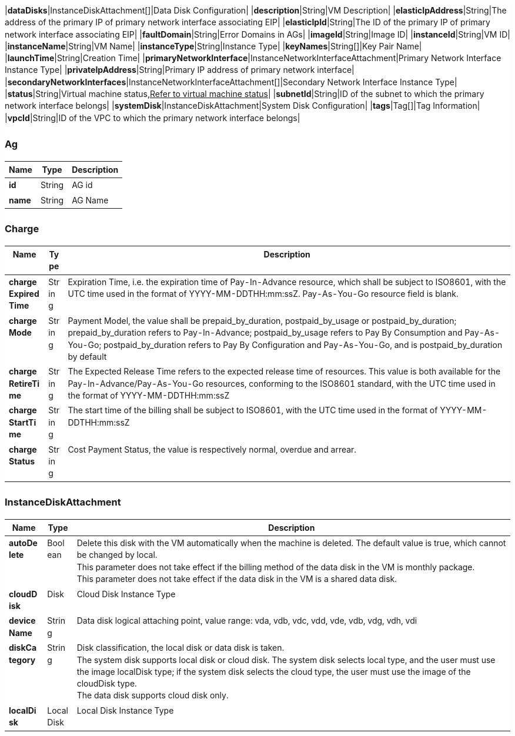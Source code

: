 |**dataDisks**|InstanceDiskAttachment[]|Data Disk Configuration|
|**description**|String|VM Description|
|**elasticIpAddress**|String|The address of the primary IP of primary network interface associating EIP|
|**elasticIpId**|String|The ID of the primary IP of primary network interface associating EIP|
|**faultDomain**|String|Error Domains in AGs|
|**imageId**|String|Image ID|
|**instanceId**|String|VM ID|
|**instanceName**|String|VM Name|
|**instanceType**|String|Instance Type|
|**keyNames**|String[]|Key Pair Name|
|**launchTime**|String|Creation Time|
|**primaryNetworkInterface**|InstanceNetworkInterfaceAttachment|Primary Network Interface Instance Type|
|**privateIpAddress**|String|Primary IP address of primary network interface|
|**secondaryNetworkInterfaces**|InstanceNetworkInterfaceAttachment[]|Secondary Network Interface Instance Type|
|**status**|String|Virtual machine status,<a href="http://docs.jdcloud.com/virtual-machines/api/vm_status">Refer to virtual machine status</a>|
|**subnetId**|String|ID of the subnet to which the primary network interface belongs|
|**systemDisk**|InstanceDiskAttachment|System Disk Configuration|
|**tags**|Tag[]|Tag Information|
|**vpcId**|String|ID of the VPC to which the primary network interface belongs|
### Ag
|Name|Type|Description|
|---|---|---|
|**id**|String|AG id|
|**name**|String|AG Name|
### Charge
|Name|Type|Description|
|---|---|---|
|**chargeExpiredTime**|String|Expiration Time, i.e. the expiration time of Pay-In-Advance resource, which shall be subject to ISO8601, with the UTC time used in the format of YYYY-MM-DDTHH:mm:ssZ. Pay-As-You-Go resource field is blank.|
|**chargeMode**|String|Payment Model, the value shall be prepaid_by_duration, postpaid_by_usage or postpaid_by_duration; prepaid_by_duration refers to Pay-In-Advance; postpaid_by_usage refers to Pay By Consumption and Pay-As-You-Go; postpaid_by_duration refers to Pay By Configuration and Pay-As-You-Go, and is postpaid_by_duration by default|
|**chargeRetireTime**|String|The Expected Release Time refers to the expected release time of resources. This value is both available for the Pay-In-Advance/Pay-As-You-Go resources, conforming to the ISO8601 standard, with the UTC time used in the format of YYYY-MM-DDTHH:mm:ssZ|
|**chargeStartTime**|String|The start time of the billing shall be subject to ISO8601, with the UTC time used in the format of YYYY-MM-DDTHH:mm:ssZ|
|**chargeStatus**|String|Cost Payment Status, the value is respectively normal, overdue and arrear.|
### InstanceDiskAttachment
|Name|Type|Description|
|---|---|---|
|**autoDelete**|Boolean|Delete this disk with the VM automatically when the machine is deleted. The default value is true, which cannot be changed by local.<br>This parameter does not take effect if the billing method of the data disk in the VM is monthly package.<br>This parameter does not take effect if the data disk in the VM is a shared data disk.<br>|
|**cloudDisk**|Disk|Cloud Disk Instance Type|
|**deviceName**|String|Data disk logical attaching point, value range: vda, vdb, vdc, vdd, vde, vdb, vdg, vdh, vdi|
|**diskCategory**|String|Disk classification, the local disk or data disk is taken.<br>The system disk supports local disk or cloud disk. The system disk selects local type, and the user must use the image localDisk type; if the system disk selects the cloud type, the user must use the image of the cloudDisk type.<br>The data disk supports cloud disk only.<br>|
|**localDisk**|LocalDisk|Local Disk Instance Type|